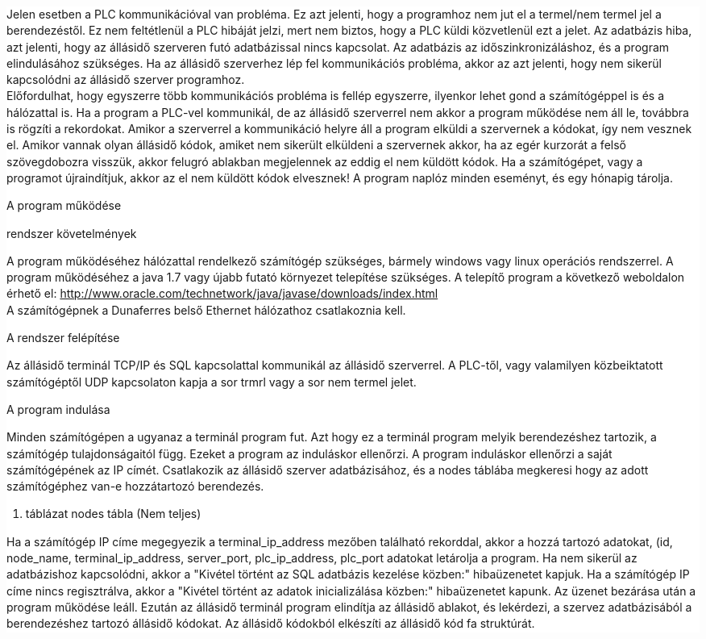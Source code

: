  


Jelen esetben a PLC kommunikációval van probléma.  Ez azt jelenti, hogy a programhoz nem jut el a termel/nem termel jel a berendezéstől.  Ez nem feltétlenül a PLC hibáját jelzi, mert nem biztos, hogy a PLC küldi közvetlenül ezt a jelet. 
Az adatbázis hiba, azt jelenti, hogy az állásidő szerveren futó adatbázissal nincs kapcsolat. Az adatbázis az időszinkronizáláshoz, és a program elindulásához szükséges.
Ha az állásidő szerverhez lép fel kommunikációs probléma, akkor az azt jelenti, hogy nem sikerül kapcsolódni az állásidő szerver programhoz.  
Előfordulhat, hogy egyszerre több kommunikációs probléma is fellép egyszerre, ilyenkor lehet gond a számítógéppel is és a hálózattal is. 
Ha a program a PLC-vel kommunikál, de az állásidő szerverrel nem akkor a program működése nem áll le, továbbra is rögzíti a rekordokat. Amikor a szerverrel a kommunikáció helyre áll a program elküldi a szervernek a kódokat, így nem vesznek el. Amikor vannak olyan állásidő kódok, amiket nem sikerült elküldeni a szervernek akkor, ha az egér kurzorát a felső szövegdobozra visszük, akkor felugró ablakban megjelennek az eddig el nem küldött kódok.  Ha a számítógépet, vagy a programot újraindítjuk, akkor az el nem küldött kódok elvesznek!
A program naplóz minden eseményt, és egy hónapig tárolja. 


A program működése

rendszer követelmények

A program működéséhez hálózattal rendelkező számítógép szükséges, bármely windows vagy linux operációs rendszerrel. A program működéséhez a java 1.7 vagy újabb futató környezet telepítése szükséges. A telepítő program a következő weboldalon érhető el: http://www.oracle.com/technetwork/java/javase/downloads/index.html  
A számítógépnek a Dunaferres belső Ethernet hálózathoz csatlakoznia kell. 

A rendszer felépítése

 

Az állásidő terminál TCP/IP és SQL kapcsolattal kommunikál az állásidő szerverrel.  A PLC-től, vagy valamilyen közbeiktatott számítógéptől UDP kapcsolaton kapja a sor trmrl vagy a sor nem termel jelet. 

A program indulása

Minden számítógépen a ugyanaz a terminál program fut.  Azt hogy ez a terminál program melyik berendezéshez tartozik, a számítógép tulajdonságaitól függ. Ezeket a program az induláskor ellenőrzi.
A program induláskor ellenőrzi a saját számítógépének az IP címét. Csatlakozik az állásidő szerver adatbázisához, és a nodes táblába megkeresi hogy az adott számítógéphez van-e hozzátartozó berendezés.

 




1. táblázat nodes tábla (Nem teljes)

Ha a számítógép IP címe megegyezik a terminal_ip_address mezőben található rekorddal, akkor a hozzá tartozó adatokat,  (id, node_name, terminal_ip_address, server_port, plc_ip_address, plc_port adatokat letárolja a program.  Ha nem sikerül az adatbázishoz kapcsolódni, akkor a "Kivétel történt az SQL adatbázis kezelése közben:" hibaüzenetet kapjuk. Ha a számítógép IP címe nincs regisztrálva, akkor a "Kivétel történt az adatok inicializálása közben:" hibaüzenetet kapunk. Az üzenet bezárása után a program működése leáll.
Ezután az állásidő terminál program elindítja az állásidő ablakot, és lekérdezi, a szervez adatbázisából a berendezéshez tartozó állásidő kódokat. Az állásidő kódokból elkészíti az állásidő kód fa struktúrát. 
 